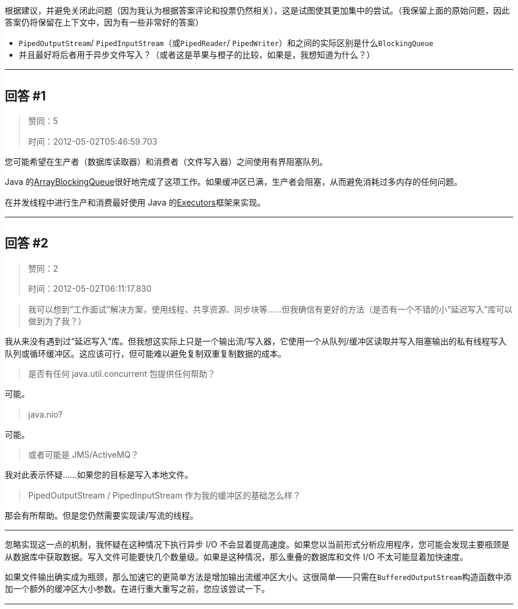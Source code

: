 根据建议，并避免关闭此问题（因为我认为根据答案评论和投票仍然相关），这是试图使其更加集中的尝试。（我保留上面的原始问题，因此答案仍将保留在上下文中，因为有一些非常好的答案）

*   `PipedOutputStream`/ `PipedInputStream`（或`PipedReader`/ `PipedWriter`）和之间的实际区别是什么`BlockingQueue`
*   并且最好将后者用于异步文件写入？（或者这是苹果与橙子的比较，如果是，我想知道为什么？）

* * *

## 回答 #1

> 赞同：5
> 
> 时间：2012-05-02T05:46:59.703

您可能希望在生产者（数据库读取器）和消费者（文件写入器）之间使用有界阻塞队列。

Java 的[ArrayBlockingQueue](http://docs.oracle.com/javase/6/docs/api/java/util/concurrent/ArrayBlockingQueue.html)很好地完成了这项工作。如果缓冲区已满，生产者会阻塞，从而避免消耗过多内存的任何问题。

在并发线程中进行生产和消费最好使用 Java 的[Executors](http://docs.oracle.com/javase/6/docs/api/java/util/concurrent/Executors.html)框架来实现。

* * *

## 回答 #2

> 赞同：2
> 
> 时间：2012-05-02T06:11:17.830

> 我可以想到“工作面试”解决方案，使用线程、共享资源、同步块等......但我确信有更好的方法（是否有一个不错的小“延迟写入”库可以做到为了我？）

我从来没有遇到过“延迟写入”库。但我想这实际上只是一个输出流/写入器，它使用一个从队列/缓冲区读取并写入阻塞输出的私有线程写入队列或循环缓冲区。这应该可行，但可能难以避免复制双重复制数据的成本。

> 是否有任何 java.util.concurrent 包提供任何帮助？

可能。

> java.nio?

可能。

> 或者可能是 JMS/ActiveMQ？

我对此表示怀疑……如果您的目标是写入本地文件。

> PipedOutputStream / PipedInputStream 作为我的缓冲区的基础怎么样？

那会有所帮助。但是您仍然需要实现读/写流的线程。

* * *

忽略实现这一点的机制，我怀疑在这种情况下执行异步 I/O 不会显着提高速度。如果您以当前形式分析应用程序，您可能会发现主要瓶颈是从数据库中获取数据。写入文件可能要快几个数量级。如果是这种情况，那么重叠的数据库和文件 I/O 不太可能显着加快速度。

如果文件输出确实成为瓶颈，那么加速它的更简单方法是增加输出流缓冲区大小。这很简单——只需在`BufferedOutputStream`构造函数中添加一个额外的缓冲区大小参数。在进行重大重写之前，您应该尝试一下。

* * *
